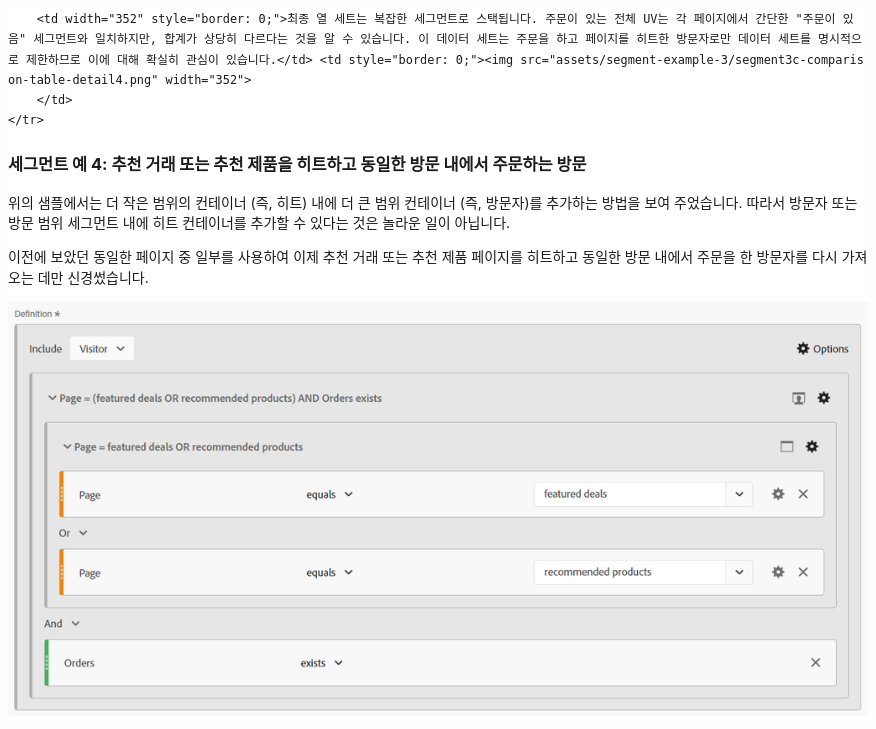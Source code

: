         <td width="352" style="border: 0;">최종 열 세트는 복잡한 세그먼트로 스택됩니다. 주문이 있는 전체 UV는 각 페이지에서 간단한 "주문이 있음" 세그먼트와 일치하지만, 합계가 상당히 다르다는 것을 알 수 있습니다. 이 데이터 세트는 주문을 하고 페이지를 히트한 방문자로만 데이터 세트를 명시적으로 제한하므로 이에 대해 확실히 관심이 있습니다.</td> <td style="border: 0;"><img src="assets/segment-example-3/segment3c-comparison-table-detail4.png" width="352">
        </td>
    </tr>
</table>

### 세그먼트 예 4: 추천 거래 또는 추천 제품을 히트하고 동일한 방문 내에서 주문하는 방문

위의 샘플에서는 더 작은 범위의 컨테이너 (즉, 히트) 내에 더 큰 범위 컨테이너 (즉, 방문자)를 추가하는 방법을 보여 주었습니다. 따라서 방문자 또는 방문 범위 세그먼트 내에 히트 컨테이너를 추가할 수 있다는 것은 놀라운 일이 아닙니다.

이전에 보았던 동일한 페이지 중 일부를 사용하여 이제 추천 거래 또는 추천 제품 페이지를 히트하고 동일한 방문 내에서 주문을 한 방문자를 다시 가져오는 데만 신경썼습니다.

![Segment4A-VisitorWithVisit](assets/segment-example-4/segment4a-visitor-with-visit.png)
